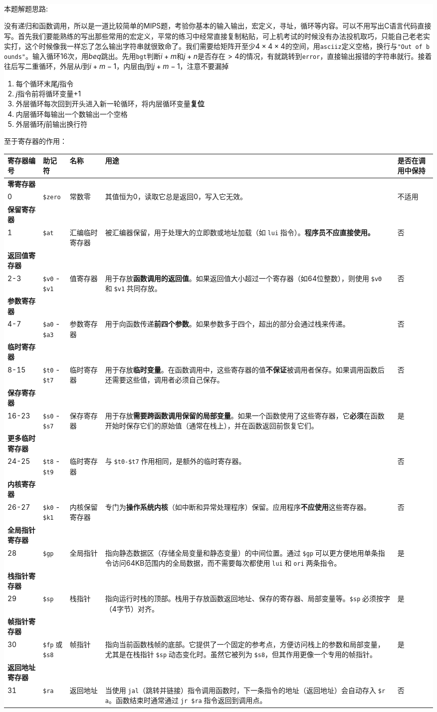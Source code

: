 本题解题思路:

没有递归和函数调用，所以是一道比较简单的MIPS题，考验你基本的输入输出，宏定义，寻址，循环等内容。可以不用写出C语言代码直接写。首先我们要能熟练的写出那些常用的宏定义，平常的练习中经常直接复制粘贴，可上机考试的时候没有办法投机取巧，只能自己老老实实打，这个时候像我一样忘了怎么输出字符串就很致命了。我们需要给矩阵开至少$4\times 4\times 4$的空间，用`asciiz`定义空格，换行与`"Out of bounds"`。输入循环$16$次，用$beq$跳出。先用`bgt`判断$i+m$和$j+n$是否存在$>4$的情况，有就跳转到`error`，直接输出报错的字符串就行。接着往后写二重循环，外层从$i$到$i+m-1$，内层由$j$到$j+m-1$，注意不要漏掉

1. 每个循环末尾$j$指令
2. $j$指令前将循环变量$+1$
3. 外层循环每次回到开头进入新一轮循环，将内层循环变量**复位**
4. 内层循环每输出一个数输出一个空格
5. 外层循环$j$前输出换行符

至于寄存器的作用：

| 寄存器编号         | 助记符         | 名称           | 用途                                                         | 是否在调用中保持 |
| :----------------- | :------------- | :------------- | :----------------------------------------------------------- | :--------------- |
| **零寄存器**       |                |                |                                                              |                  |
| 0                  | `$zero`        | 常数零         | 其值恒为0，读取它总是返回0，写入它无效。                     | 不适用           |
| **保留寄存器**     |                |                |                                                              |                  |
| 1                  | `$at`          | 汇编临时寄存器 | 被汇编器保留，用于处理大的立即数或地址加载（如 `lui` 指令）。**程序员不应直接使用。** | 否               |
| **返回值寄存器**   |                |                |                                                              |                  |
| 2-3                | `$v0` - `$v1`  | 值寄存器       | 用于存放**函数调用的返回值**。如果返回值大小超过一个寄存器（如64位整数），则使用 `$v0` 和 `$v1` 共同存放。 | 否               |
| **参数寄存器**     |                |                |                                                              |                  |
| 4-7                | `$a0` - `$a3`  | 参数寄存器     | 用于向函数传递**前四个参数**。如果参数多于四个，超出的部分会通过栈来传递。 | 否               |
| **临时寄存器**     |                |                |                                                              |                  |
| 8-15               | `$t0` - `$t7`  | 临时寄存器     | 用于存放**临时变量**。在函数调用中，这些寄存器的值**不保证**被调用者保存。如果调用函数后还需要这些值，调用者必须自己保存。 | 否               |
| **保存寄存器**     |                |                |                                                              |                  |
| 16-23              | `$s0` - `$s7`  | 保存寄存器     | 用于存放**需要跨函数调用保留的局部变量**。如果一个函数使用了这些寄存器，它**必须**在函数开始时保存它们的原始值（通常在栈上），并在函数返回前恢复它们。 | 是               |
| **更多临时寄存器** |                |                |                                                              |                  |
| 24-25              | `$t8` - `$t9`  | 临时寄存器     | 与 `$t0-$t7` 作用相同，是额外的临时寄存器。                  | 否               |
| **内核寄存器**     |                |                |                                                              |                  |
| 26-27              | `$k0` - `$k1`  | 内核保留寄存器 | 专门为**操作系统内核**（如中断和异常处理程序）保留。应用程序**不应使用**这些寄存器。 | 否               |
| **全局指针寄存器** |                |                |                                                              |                  |
| 28                 | `$gp`          | 全局指针       | 指向静态数据区（存储全局变量和静态变量）的中间位置。通过 `$gp` 可以更方便地用单条指令访问64KB范围内的全局数据，而不需要每次都使用 `lui` 和 `ori` 两条指令。 | 是               |
| **栈指针寄存器**   |                |                |                                                              |                  |
| 29                 | `$sp`          | 栈指针         | 指向运行时栈的顶部。栈用于存放函数返回地址、保存的寄存器、局部变量等。`$sp` 必须按字（4字节）对齐。 | 是               |
| **帧指针寄存器**   |                |                |                                                              |                  |
| 30                 | `$fp` 或 `$s8` | 帧指针         | 指向当前函数栈帧的底部。它提供了一个固定的参考点，方便访问栈上的参数和局部变量，尤其是在栈指针 `$sp` 动态变化时。虽然它被列为 `$s8`，但其作用更像一个专用的帧指针。 | 是               |
| **返回地址寄存器** |                |                |                                                              |                  |
| 31                 | `$ra`          | 返回地址       | 当使用 `jal`（跳转并链接）指令调用函数时，下一条指令的地址（返回地址）会自动存入 `$ra`。函数结束时通常通过 `jr $ra` 指令返回到调用点。 | 否               |
